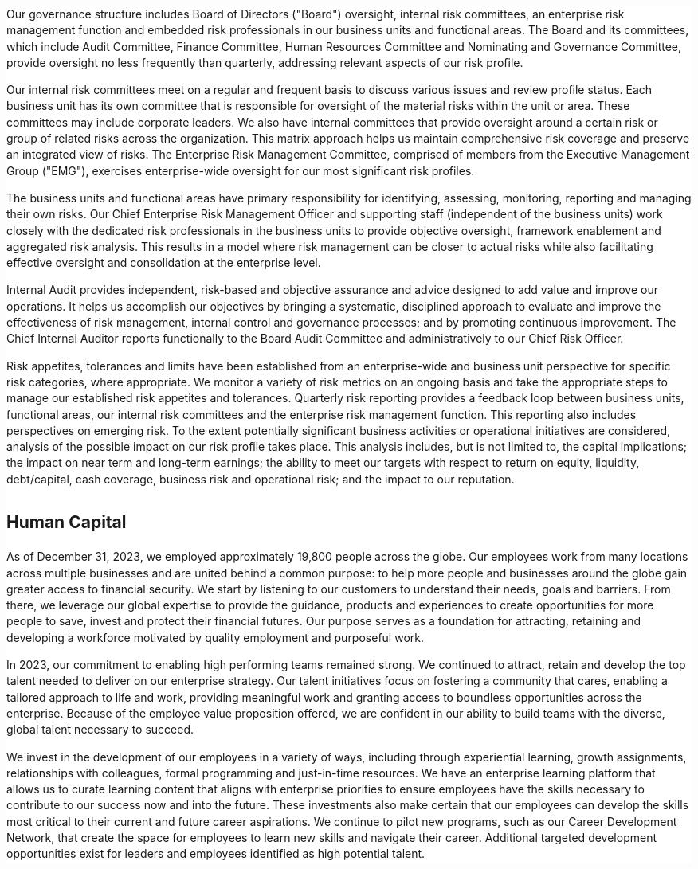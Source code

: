 <p>Our governance structure includes Board of Directors ("Board") oversight, internal risk committees, an enterprise risk management function and embedded risk professionals in our business units and functional areas. The Board and its committees, which include Audit Committee, Finance Committee, Human Resources Committee and Nominating and Governance Committee, provide oversight no less frequently than quarterly, addressing relevant aspects of our risk profile.</p>
<p>Our internal risk committees meet on a regular and frequent basis to discuss various issues and review profile status. Each business unit has its own committee that is responsible for oversight of the material risks within the unit or area. These committees may include corporate leaders. We also have internal committees that provide oversight around a certain risk or group of related risks across the organization. This matrix approach helps us maintain comprehensive risk coverage and preserve an integrated view of risks. The Enterprise Risk Management Committee, comprised of members from the Executive Management Group ("EMG"), exercises enterprise-wide oversight for our most significant risk profiles.</p>
<p>The business units and functional areas have primary responsibility for identifying, assessing, monitoring, reporting and managing their own risks. Our Chief Enterprise Risk Management Officer and supporting staff (independent of the business units) work closely with the dedicated risk professionals in the business units to provide objective oversight, framework enablement and aggregated risk analysis. This results in a model where risk management can be closer to actual risks while also facilitating effective oversight and consolidation at the enterprise level.</p>
<p>Internal Audit provides independent, risk-based and objective assurance and advice designed to add value and improve our operations. It helps us accomplish our objectives by bringing a systematic, disciplined approach to evaluate and improve the effectiveness of risk management, internal control and governance processes; and by promoting continuous improvement. The Chief Internal Auditor reports functionally to the Board Audit Committee and administratively to our Chief Risk Officer.</p>
<p>Risk appetites, tolerances and limits have been established from an enterprise-wide and business unit perspective for specific risk categories, where appropriate. We monitor a variety of risk metrics on an ongoing basis and take the appropriate steps to manage our established risk appetites and tolerances. Quarterly risk reporting provides a feedback loop between business units, functional areas, our internal risk committees and the enterprise risk management function. This reporting also includes perspectives on emerging risk. To the extent potentially significant business activities or operational initiatives are considered, analysis of the possible impact on our risk profile takes place. This analysis includes, but is not limited to, the capital implications; the impact on near term and long-term earnings; the ability to meet our targets with respect to return on equity, liquidity, debt/capital, cash coverage, business risk and operational risk; and the impact to our reputation.</p>
<h2>Human Capital</h2>
<p>As of December 31, 2023, we employed approximately 19,800 people across the globe. Our employees work from many locations across multiple businesses and are united behind a common purpose: to help more people and businesses around the globe gain greater access to financial security. We start by listening to our customers to understand their needs, goals and barriers. From there, we leverage our global expertise to provide the guidance, products and experiences to create opportunities for more people to save, invest and protect their financial futures. Our purpose serves as a foundation for attracting, retaining and developing a workforce motivated by quality employment and purposeful work.</p>
<p>In 2023, our commitment to enabling high performing teams remained strong. We continued to attract, retain and develop the top talent needed to deliver on our enterprise strategy. Our talent initiatives focus on fostering a community that cares, enabling a tailored approach to life and work, providing meaningful work and granting access to boundless opportunities across the enterprise. Because of the employee value proposition offered, we are confident in our ability to build teams with the diverse, global talent necessary to succeed.</p>
<p>We invest in the development of our employees in a variety of ways, including through experiential learning, growth assignments, relationships with colleagues, formal programming and just-in-time resources. We have an enterprise learning platform that allows us to curate learning content that aligns with enterprise priorities to ensure employees have the skills necessary to contribute to our success now and into the future. These investments also make certain that our employees can develop the skills most critical to their current and future career aspirations. We continue to pilot new programs, such as our Career Development Network, that create the space for employees to learn new skills and navigate their career. Additional targeted development opportunities exist for leaders and employees identified as high potential talent.</p>